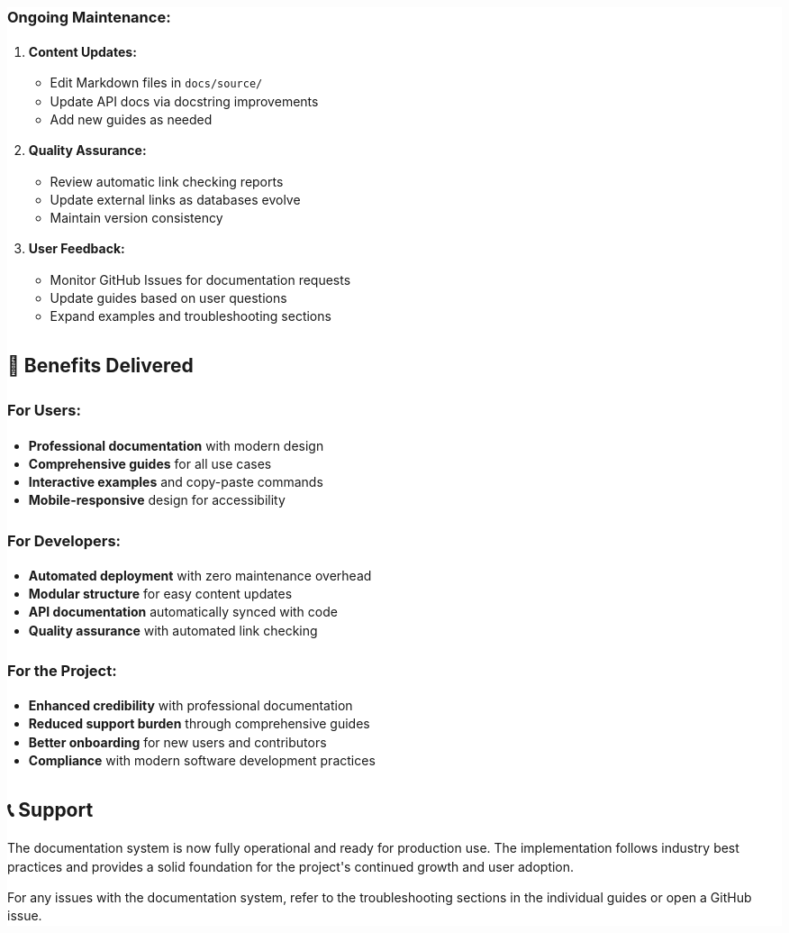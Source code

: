 ### Ongoing Maintenance:

1. **Content Updates:**
   - Edit Markdown files in `docs/source/`
   - Update API docs via docstring improvements
   - Add new guides as needed

2. **Quality Assurance:**
   - Review automatic link checking reports
   - Update external links as databases evolve
   - Maintain version consistency

3. **User Feedback:**
   - Monitor GitHub Issues for documentation requests
   - Update guides based on user questions
   - Expand examples and troubleshooting sections

## 🎉 Benefits Delivered

### For Users:
- **Professional documentation** with modern design
- **Comprehensive guides** for all use cases
- **Interactive examples** and copy-paste commands
- **Mobile-responsive** design for accessibility

### For Developers:
- **Automated deployment** with zero maintenance overhead
- **Modular structure** for easy content updates
- **API documentation** automatically synced with code
- **Quality assurance** with automated link checking

### For the Project:
- **Enhanced credibility** with professional documentation
- **Reduced support burden** through comprehensive guides
- **Better onboarding** for new users and contributors
- **Compliance** with modern software development practices

## 📞 Support

The documentation system is now fully operational and ready for production use. The implementation follows industry best practices and provides a solid foundation for the project's continued growth and user adoption.

For any issues with the documentation system, refer to the troubleshooting sections in the individual guides or open a GitHub issue.